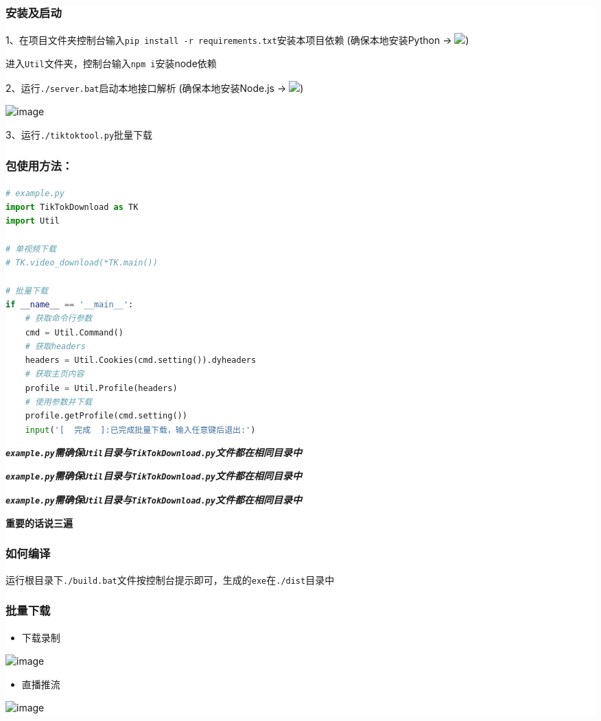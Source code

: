 
### 安装及启动
1、在项目文件夹控制台输入```pip install -r requirements.txt```安装本项目依赖 (确保本地安装Python  -> <a target="_blank" href="https://www.python.org/downloads/"><img src="https://img.shields.io/badge/Python-v3.11.1-orange"></a>)

进入```Util```文件夹，控制台输入```npm i```安装node依赖

2、运行```./server.bat```启动本地接口解析 (确保本地安装Node.js  -> <a target="_blank" href="https://nodejs.cn/download/"><img src="https://img.shields.io/badge/Nodejs-v18.12.1-blue"></a>)

<img src="https://tvax2.sinaimg.cn/large/006908GAly1hbuwyukr4sj30ka07q0uo.jpg" alt="image" width="600" data-width="600" data-height="278">

3、运行```./tiktoktool.py```批量下载

### 包使用方法：
   ```python
   # example.py
   import TikTokDownload as TK
   import Util
   
   # 单视频下载
   # TK.video_download(*TK.main())
   
   # 批量下载
   if __name__ == '__main__':
       # 获取命令行参数
       cmd = Util.Command()
       # 获取headers
       headers = Util.Cookies(cmd.setting()).dyheaders
       # 获取主页内容
       profile = Util.Profile(headers)
       # 使用参数并下载
       profile.getProfile(cmd.setting())
       input('[  完成  ]:已完成批量下载，输入任意键后退出:')
   
   ```

   ***``example.py``需确保``Util``目录与``TikTokDownload.py``文件都在相同目录中***
   
   ***``example.py``需确保``Util``目录与``TikTokDownload.py``文件都在相同目录中***
   
   ***``example.py``需确保``Util``目录与``TikTokDownload.py``文件都在相同目录中***

**重要的话说三遍**

### 如何编译

   运行根目录下```./build.bat```文件按控制台提示即可，生成的```exe```在```./dist```目录中

### 批量下载

- 下载录制
<img src="https://tvax2.sinaimg.cn/large/006908GAly1hbuw5vez15g30wu0jfnpe.gif" alt="image" width="800" data-width="808" data-height="224">
	
- 直播推流
<img src="https://tva2.sinaimg.cn/large/006908GAly1h7aqbjrw9hj30uw06nq4g.jpg" alt="image" width="800" data-width="800" data-height="239">
	   